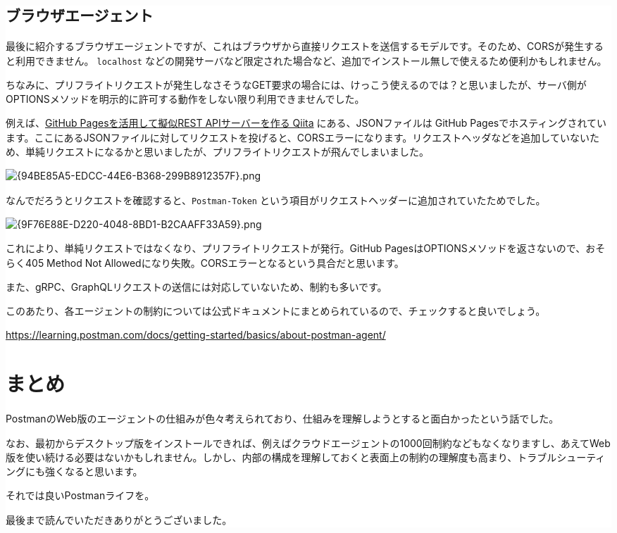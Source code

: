 ## ブラウザエージェント

最後に紹介するブラウザエージェントですが、これはブラウザから直接リクエストを送信するモデルです。そのため、CORSが発生すると利用できません。 ``localhost`` などの開発サーバなど限定された場合など、追加でインストール無しで使えるため便利かもしれません。

ちなみに、プリフライトリクエストが発生しなさそうなGET要求の場合には、けっこう使えるのでは？と思いましたが、サーバ側がOPTIONSメソッドを明示的に許可する動作をしない限り利用できませんでした。

例えば、[GitHub Pagesを活用して擬似REST APIサーバーを作る Qiita](https://qiita.com/Kanahiro/items/9cfa6fa5cc9c3fcb57fd) にある、JSONファイルは GitHub Pagesでホスティングされています。ここにあるJSONファイルに対してリクエストを投げると、CORSエラーになります。リクエストヘッダなどを追加していないため、単純リクエストになるかと思いましたが、プリフライトリクエストが飛んでしまいました。

<img src="/images/20250414a/{94BE85A5-EDCC-44E6-B368-299B8912357F}.png" alt="{94BE85A5-EDCC-44E6-B368-299B8912357F}.png" width="1200" height="627" loading="lazy">

なんでだろうとリクエストを確認すると、`Postman-Token` という項目がリクエストヘッダーに追加されていたためでした。

<img src="/images/20250414a/{9F76E88E-D220-4048-8BD1-B2CAAFF33A59}.png" alt="{9F76E88E-D220-4048-8BD1-B2CAAFF33A59}.png" width="1200" height="555" loading="lazy">

これにより、単純リクエストではなくなり、プリフライトリクエストが発行。GitHub PagesはOPTIONSメソッドを返さないので、おそらく405 Method Not Allowedになり失敗。CORSエラーとなるという具合だと思います。

また、gRPC、GraphQLリクエストの送信には対応していないため、制約も多いです。

このあたり、各エージェントの制約については公式ドキュメントにまとめられているので、チェックすると良いでしょう。

https://learning.postman.com/docs/getting-started/basics/about-postman-agent/

# まとめ

PostmanのWeb版のエージェントの仕組みが色々考えられており、仕組みを理解しようとすると面白かったという話でした。

なお、最初からデスクトップ版をインストールできれば、例えばクラウドエージェントの1000回制約などもなくなりますし、あえてWeb版を使い続ける必要はないかもしれません。しかし、内部の構成を理解しておくと表面上の制約の理解度も高まり、トラブルシューティングにも強くなると思います。

それでは良いPostmanライフを。

最後まで読んでいただきありがとうございました。

